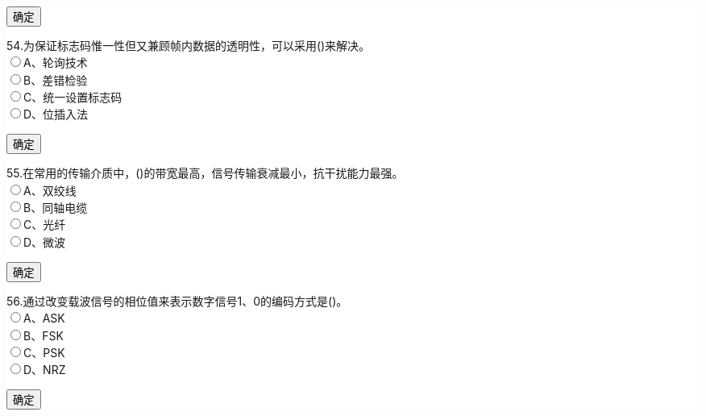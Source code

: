 <button onClick="javascript:if(document.getElementById('2-53-B').checked){document.getElementById('2-53').style.color='#3eaf7c'}else{document.getElementById('2-53').style.color='#F4606C'}">确定</button>

<form id="2-54">
54.为保证标志码惟一性但又兼顾帧内数据的透明性，可以采用()来解决。
<br />
<input type="radio" id="2-54-A" name="xxx" />A、轮询技术
<br />
<input type="radio" id="2-54-B" name="xxx" />B、差错检验
<br />
<input type="radio" id="2-54-C" name="xxx" />C、统一设置标志码
<br />
<input type="radio" id="2-54-D" name="xxx" />D、位插入法
<br />
</form>

<button onClick="javascript:if(document.getElementById('2-54-D').checked){document.getElementById('2-54').style.color='#3eaf7c'}else{document.getElementById('2-54').style.color='#F4606C'}">确定</button>

<form id="2-55">
55.在常用的传输介质中，()的带宽最高，信号传输衰减最小，抗干扰能力最强。
<br />
<input type="radio" id="2-55-A" name="xxx" />A、双绞线
<br />
<input type="radio" id="2-55-B" name="xxx" />B、同轴电缆
<br />
<input type="radio" id="2-55-C" name="xxx" />C、光纤
<br />
<input type="radio" id="2-55-D" name="xxx" />D、微波
<br />
</form>

<button onClick="javascript:if(document.getElementById('2-55-C').checked){document.getElementById('2-55').style.color='#3eaf7c'}else{document.getElementById('2-55').style.color='#F4606C'}">确定</button>

<form id="2-56">
56.通过改变载波信号的相位值来表示数字信号1、0的编码方式是()。
<br />
<input type="radio" id="2-56-A" name="xxx" />A、ASK
<br />
<input type="radio" id="2-56-B" name="xxx" />B、FSK
<br />
<input type="radio" id="2-56-C" name="xxx" />C、PSK
<br />
<input type="radio" id="2-56-D" name="xxx" />D、NRZ
<br />
</form>

<button onClick="javascript:if(document.getElementById('2-56-D').checked){document.getElementById('2-56').style.color='#3eaf7c'}else{document.getElementById('2-56').style.color='#F4606C'}">确定</button>
